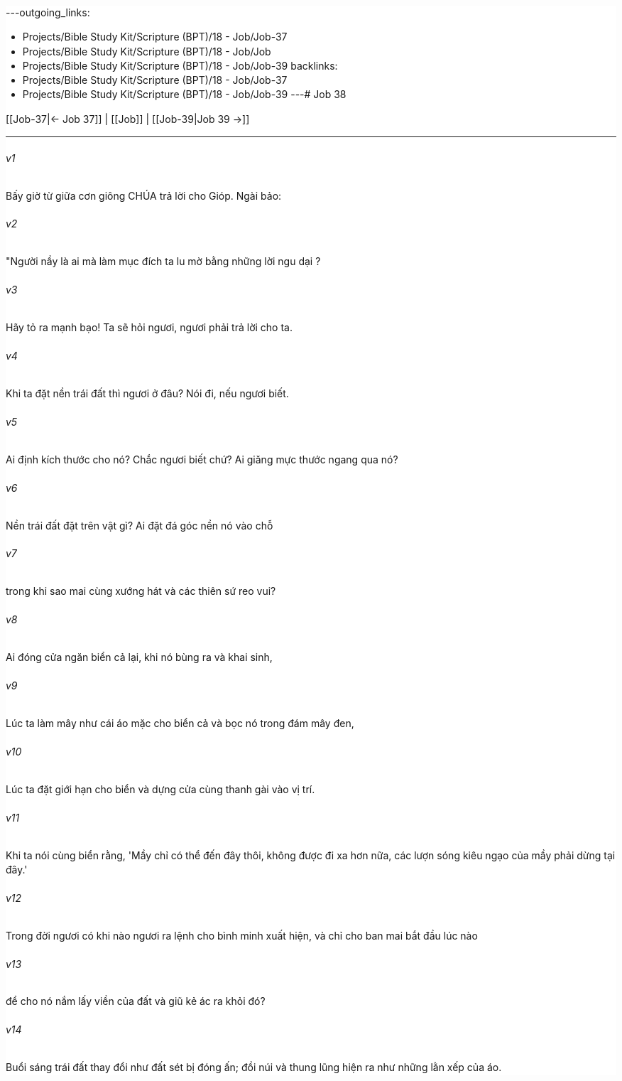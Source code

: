 ---outgoing_links:
  - Projects/Bible Study Kit/Scripture (BPT)/18 - Job/Job-37
  - Projects/Bible Study Kit/Scripture (BPT)/18 - Job/Job
  - Projects/Bible Study Kit/Scripture (BPT)/18 - Job/Job-39
backlinks:
  - Projects/Bible Study Kit/Scripture (BPT)/18 - Job/Job-37
  - Projects/Bible Study Kit/Scripture (BPT)/18 - Job/Job-39
---# Job 38

[[Job-37|← Job 37]] | [[Job]] | [[Job-39|Job 39 →]]
***



###### v1 
Bấy giờ từ giữa cơn giông CHÚA trả lời cho Gióp. Ngài bảo: 

###### v2 
"Người nầy là ai mà làm mục đích ta lu mờ bằng những lời ngu dại ? 

###### v3 
Hãy tỏ ra mạnh bạo! Ta sẽ hỏi ngươi, ngươi phải trả lời cho ta. 

###### v4 
Khi ta đặt nền trái đất thì ngươi ở đâu? Nói đi, nếu ngươi biết. 

###### v5 
Ai định kích thước cho nó? Chắc ngươi biết chứ? Ai giăng mực thước ngang qua nó? 

###### v6 
Nền trái đất đặt trên vật gì? Ai đặt đá góc nền nó vào chỗ 

###### v7 
trong khi sao mai cùng xướng hát và các thiên sứ reo vui? 

###### v8 
Ai đóng cửa ngăn biển cả lại, khi nó bùng ra và khai sinh, 

###### v9 
Lúc ta làm mây như cái áo mặc cho biển cả và bọc nó trong đám mây đen, 

###### v10 
Lúc ta đặt giới hạn cho biển và dựng cửa cùng thanh gài vào vị trí. 

###### v11 
Khi ta nói cùng biển rằng, 'Mầy chỉ có thể đến đây thôi, không được đi xa hơn nữa, các lượn sóng kiêu ngạo của mầy phải dừng tại đây.' 

###### v12 
Trong đời ngươi có khi nào ngươi ra lệnh cho bình minh xuất hiện, và chỉ cho ban mai bắt đầu lúc nào 

###### v13 
để cho nó nắm lấy viền của đất và giũ kẻ ác ra khỏi đó? 

###### v14 
Buổi sáng trái đất thay đổi như đất sét bị đóng ấn; đồi núi và thung lũng hiện ra như những lằn xếp của áo. 
